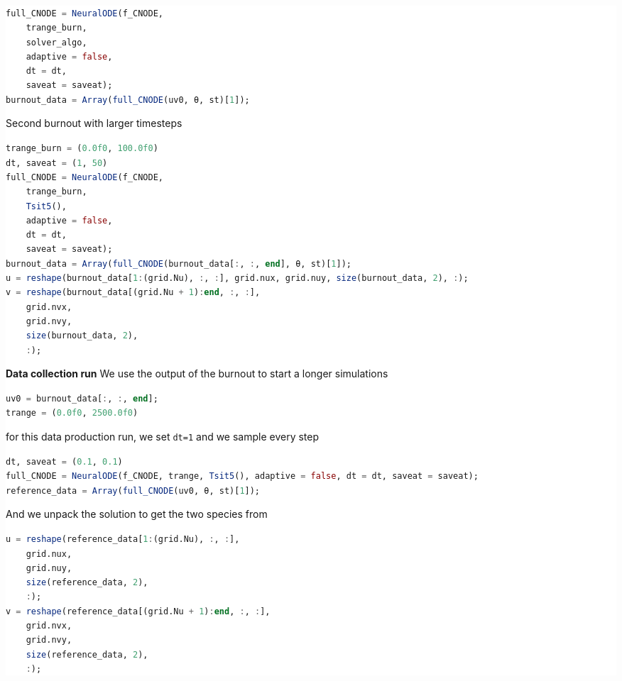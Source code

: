 ```julia
full_CNODE = NeuralODE(f_CNODE,
    trange_burn,
    solver_algo,
    adaptive = false,
    dt = dt,
    saveat = saveat);
burnout_data = Array(full_CNODE(uv0, θ, st)[1]);
```

Second burnout with larger timesteps

```julia
trange_burn = (0.0f0, 100.0f0)
dt, saveat = (1, 50)
full_CNODE = NeuralODE(f_CNODE,
    trange_burn,
    Tsit5(),
    adaptive = false,
    dt = dt,
    saveat = saveat);
burnout_data = Array(full_CNODE(burnout_data[:, :, end], θ, st)[1]);
u = reshape(burnout_data[1:(grid.Nu), :, :], grid.nux, grid.nuy, size(burnout_data, 2), :);
v = reshape(burnout_data[(grid.Nu + 1):end, :, :],
    grid.nvx,
    grid.nvy,
    size(burnout_data, 2),
    :);
```

**Data collection run**
We use the output of the burnout to start a longer simulations

```julia
uv0 = burnout_data[:, :, end];
trange = (0.0f0, 2500.0f0)
```

for this data production run, we set `dt=1` and we sample every step

```julia
dt, saveat = (0.1, 0.1)
full_CNODE = NeuralODE(f_CNODE, trange, Tsit5(), adaptive = false, dt = dt, saveat = saveat);
reference_data = Array(full_CNODE(uv0, θ, st)[1]);
```

And we unpack the solution to get the two species from

```julia
u = reshape(reference_data[1:(grid.Nu), :, :],
    grid.nux,
    grid.nuy,
    size(reference_data, 2),
    :);
v = reshape(reference_data[(grid.Nu + 1):end, :, :],
    grid.nvx,
    grid.nvy,
    size(reference_data, 2),
    :);
```
